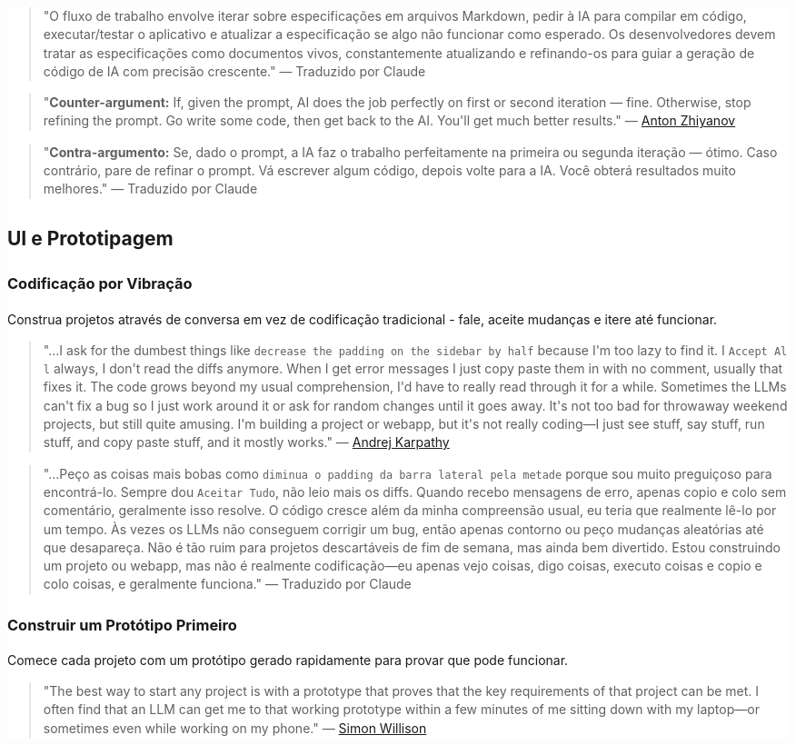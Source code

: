 > "O fluxo de trabalho envolve iterar sobre especificações em arquivos Markdown, pedir à IA para compilar em código, executar/testar o aplicativo e atualizar a especificação se algo não funcionar como esperado. Os desenvolvedores devem tratar as especificações como documentos vivos, constantemente atualizando e refinando-os para guiar a geração de código de IA com precisão crescente."
> — Traduzido por Claude

> "**Counter-argument:** If, given the prompt, AI does the job perfectly on first or second iteration — fine. Otherwise, stop refining the prompt. Go write some code, then get back to the AI. You'll get much better results."
> — [Anton Zhiyanov](https://antonz.org/write-code/#:~:text=If%2C%20given%20the%20prompt%2C%20AI%20does%20the%20job%20perfectly%20on%20first%20or%20second%20iteration%20%E2%80%94%20fine.%20Otherwise%2C%20stop%20refining%20the%20prompt)

> "**Contra-argumento:** Se, dado o prompt, a IA faz o trabalho perfeitamente na primeira ou segunda iteração — ótimo. Caso contrário, pare de refinar o prompt. Vá escrever algum código, depois volte para a IA. Você obterá resultados muito melhores."
> — Traduzido por Claude

## UI e Prototipagem

### Codificação por Vibração

Construa projetos através de conversa em vez de codificação tradicional - fale, aceite mudanças e itere até funcionar.

> "...I ask for the dumbest things like `decrease the padding on the sidebar by half` because I'm too lazy to find it. I `Accept All` always, I don't read the diffs anymore. When I get error messages I just copy paste them in with no comment, usually that fixes it. The code grows beyond my usual comprehension, I'd have to really read through it for a while. Sometimes the LLMs can't fix a bug so I just work around it or ask for random changes until it goes away. It's not too bad for throwaway weekend projects, but still quite amusing. I'm building a project or webapp, but it's not really coding—I just see stuff, say stuff, run stuff, and copy paste stuff, and it mostly works."
> — [Andrej Karpathy](https://x.com/karpathy/status/1886192184808149383)

> "...Peço as coisas mais bobas como `diminua o padding da barra lateral pela metade` porque sou muito preguiçoso para encontrá-lo. Sempre dou `Aceitar Tudo`, não leio mais os diffs. Quando recebo mensagens de erro, apenas copio e colo sem comentário, geralmente isso resolve. O código cresce além da minha compreensão usual, eu teria que realmente lê-lo por um tempo. Às vezes os LLMs não conseguem corrigir um bug, então apenas contorno ou peço mudanças aleatórias até que desapareça. Não é tão ruim para projetos descartáveis de fim de semana, mas ainda bem divertido. Estou construindo um projeto ou webapp, mas não é realmente codificação—eu apenas vejo coisas, digo coisas, executo coisas e copio e colo coisas, e geralmente funciona."
> — Traduzido por Claude

### Construir um Protótipo Primeiro

Comece cada projeto com um protótipo gerado rapidamente para provar que pode funcionar.

> "The best way to start any project is with a prototype that proves that the key requirements of that project can be met. I often find that an LLM can get me to that working prototype within a few minutes of me sitting down with my laptop—or sometimes even while working on my phone."
> — [Simon Willison](https://simonwillison.net/2025/Mar/11/using-llms-for-code/#:~:text=The%20best%20way%20to%20start%20any%20project)
